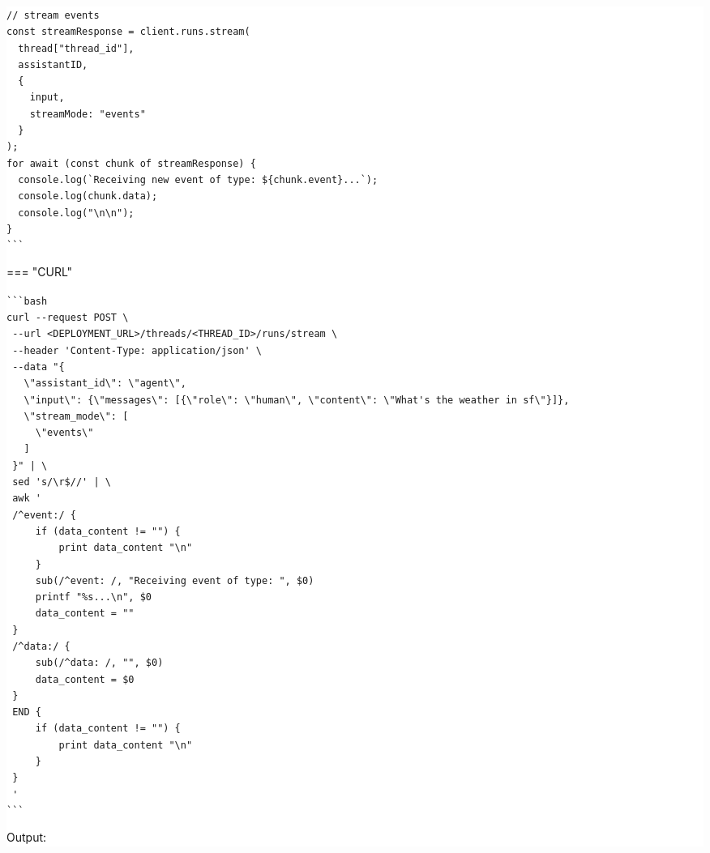     // stream events
    const streamResponse = client.runs.stream(
      thread["thread_id"],
      assistantID,
      {
        input,
        streamMode: "events"
      }
    );
    for await (const chunk of streamResponse) {
      console.log(`Receiving new event of type: ${chunk.event}...`);
      console.log(chunk.data);
      console.log("\n\n");
    }
    ```

=== "CURL"

    ```bash
    curl --request POST \
     --url <DEPLOYMENT_URL>/threads/<THREAD_ID>/runs/stream \
     --header 'Content-Type: application/json' \
     --data "{
       \"assistant_id\": \"agent\",
       \"input\": {\"messages\": [{\"role\": \"human\", \"content\": \"What's the weather in sf\"}]},
       \"stream_mode\": [
         \"events\"
       ]
     }" | \
     sed 's/\r$//' | \
     awk '
     /^event:/ {
         if (data_content != "") {
             print data_content "\n"
         }
         sub(/^event: /, "Receiving event of type: ", $0)
         printf "%s...\n", $0
         data_content = ""
     }
     /^data:/ {
         sub(/^data: /, "", $0)
         data_content = $0
     }
     END {
         if (data_content != "") {
             print data_content "\n"
         }
     }
     ' 
    ```

Output:
